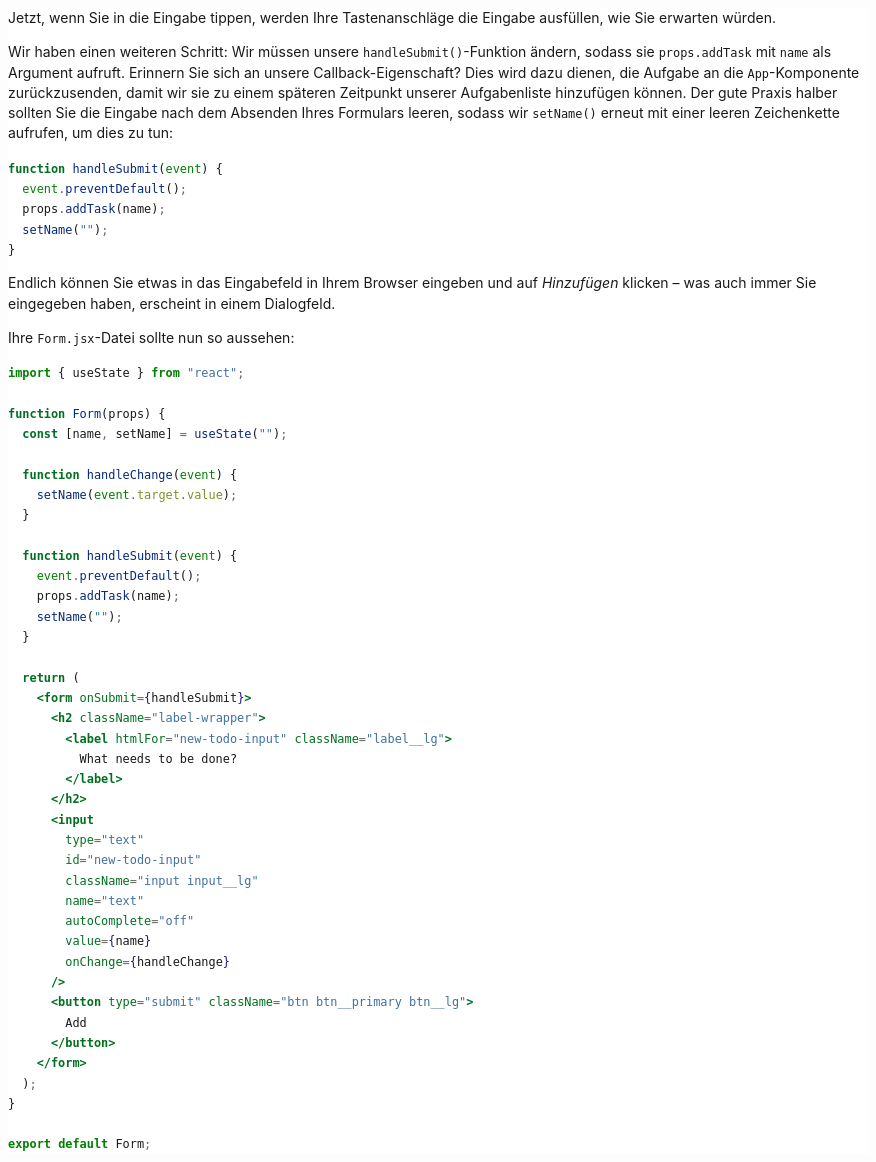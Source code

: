 Jetzt, wenn Sie in die Eingabe tippen, werden Ihre Tastenanschläge die Eingabe ausfüllen, wie Sie erwarten würden.

Wir haben einen weiteren Schritt: Wir müssen unsere `handleSubmit()`-Funktion ändern, sodass sie `props.addTask` mit `name` als Argument aufruft. Erinnern Sie sich an unsere Callback-Eigenschaft? Dies wird dazu dienen, die Aufgabe an die `App`-Komponente zurückzusenden, damit wir sie zu einem späteren Zeitpunkt unserer Aufgabenliste hinzufügen können. Der gute Praxis halber sollten Sie die Eingabe nach dem Absenden Ihres Formulars leeren, sodass wir `setName()` erneut mit einer leeren Zeichenkette aufrufen, um dies zu tun:

```jsx
function handleSubmit(event) {
  event.preventDefault();
  props.addTask(name);
  setName("");
}
```

Endlich können Sie etwas in das Eingabefeld in Ihrem Browser eingeben und auf _Hinzufügen_ klicken – was auch immer Sie eingegeben haben, erscheint in einem Dialogfeld.

Ihre `Form.jsx`-Datei sollte nun so aussehen:

```jsx
import { useState } from "react";

function Form(props) {
  const [name, setName] = useState("");

  function handleChange(event) {
    setName(event.target.value);
  }

  function handleSubmit(event) {
    event.preventDefault();
    props.addTask(name);
    setName("");
  }

  return (
    <form onSubmit={handleSubmit}>
      <h2 className="label-wrapper">
        <label htmlFor="new-todo-input" className="label__lg">
          What needs to be done?
        </label>
      </h2>
      <input
        type="text"
        id="new-todo-input"
        className="input input__lg"
        name="text"
        autoComplete="off"
        value={name}
        onChange={handleChange}
      />
      <button type="submit" className="btn btn__primary btn__lg">
        Add
      </button>
    </form>
  );
}

export default Form;
```
